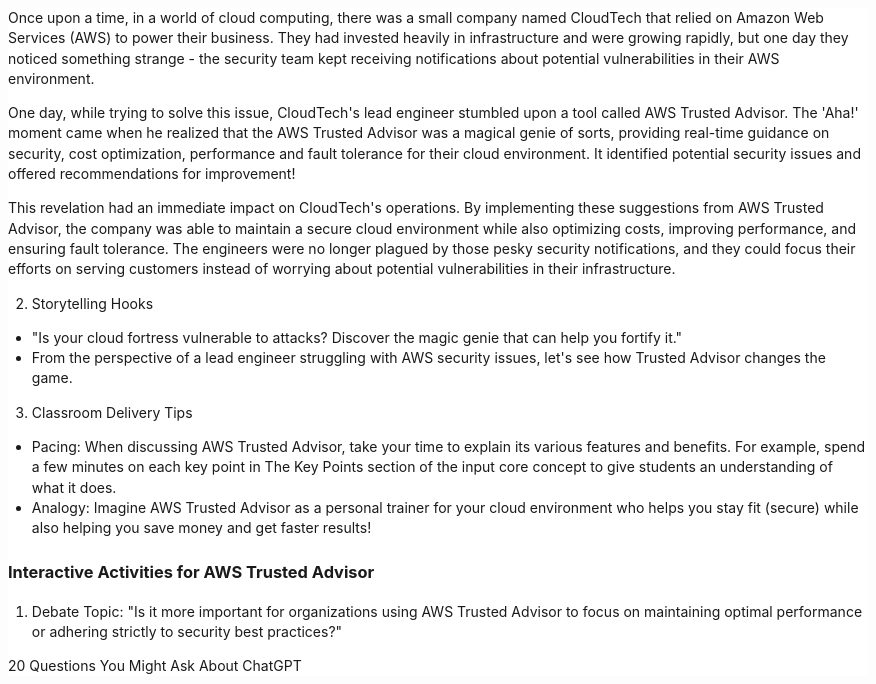 
Once upon a time, in a world of cloud computing, there was a small company named CloudTech that relied on Amazon Web Services (AWS) to power their business. They had invested heavily in infrastructure and were growing rapidly, but one day they noticed something strange - the security team kept receiving notifications about potential vulnerabilities in their AWS environment.

One day, while trying to solve this issue, CloudTech's lead engineer stumbled upon a tool called AWS Trusted Advisor. The 'Aha!' moment came when he realized that the AWS Trusted Advisor was a magical genie of sorts, providing real-time guidance on security, cost optimization, performance and fault tolerance for their cloud environment. It identified potential security issues and offered recommendations for improvement!

This revelation had an immediate impact on CloudTech's operations. By implementing these suggestions from AWS Trusted Advisor, the company was able to maintain a secure cloud environment while also optimizing costs, improving performance, and ensuring fault tolerance. The engineers were no longer plagued by those pesky security notifications, and they could focus their efforts on serving customers instead of worrying about potential vulnerabilities in their infrastructure.

2. Storytelling Hooks
* "Is your cloud fortress vulnerable to attacks? Discover the magic genie that can help you fortify it."
* From the perspective of a lead engineer struggling with AWS security issues, let's see how Trusted Advisor changes the game.

3. Classroom Delivery Tips
* Pacing: When discussing AWS Trusted Advisor, take your time to explain its various features and benefits. For example, spend a few minutes on each key point in The Key Points section of the input core concept to give students an understanding of what it does.
* Analogy: Imagine AWS Trusted Advisor as a personal trainer for your cloud environment who helps you stay fit (secure) while also helping you save money and get faster results!

### Interactive Activities for AWS Trusted Advisor
1. Debate Topic: "Is it more important for organizations using AWS Trusted Advisor to focus on maintaining optimal performance or adhering strictly to security best practices?"

20 Questions You Might Ask About ChatGPT